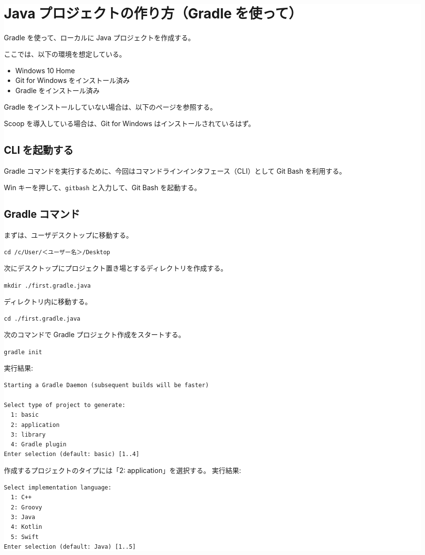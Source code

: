 # Java プロジェクトの作り方（Gradle を使って）
Gradle を使って、ローカルに Java プロジェクトを作成する。

ここでは、以下の環境を想定している。
- Windows 10 Home
- Git for Windows をインストール済み
- Gradle をインストール済み

Gradle をインストールしていない場合は、以下のページを参照する。

[]()

Scoop を導入している場合は、Git for Windows はインストールされているはず。

## CLI を起動する
Gradle コマンドを実行するために、今回はコマンドラインインタフェース（CLI）として Git Bash を利用する。

Win キーを押して、`gitbash` と入力して、Git Bash を起動する。

## Gradle コマンド
まずは、ユーザデスクトップに移動する。
```console
cd /c/User/＜ユーザー名＞/Desktop
```

次にデスクトップにプロジェクト置き場とするディレクトリを作成する。
```console
mkdir ./first.gradle.java
```

ディレクトリ内に移動する。
```console
cd ./first.gradle.java
```

次のコマンドで Gradle プロジェクト作成をスタートする。
```console
gradle init
```
実行結果:
```
Starting a Gradle Daemon (subsequent builds will be faster)

Select type of project to generate:
  1: basic
  2: application
  3: library
  4: Gradle plugin
Enter selection (default: basic) [1..4]
```

作成するプロジェクトのタイプには「2: application」を選択する。
実行結果: 
```
Select implementation language:
  1: C++
  2: Groovy
  3: Java
  4: Kotlin
  5: Swift
Enter selection (default: Java) [1..5]
```
